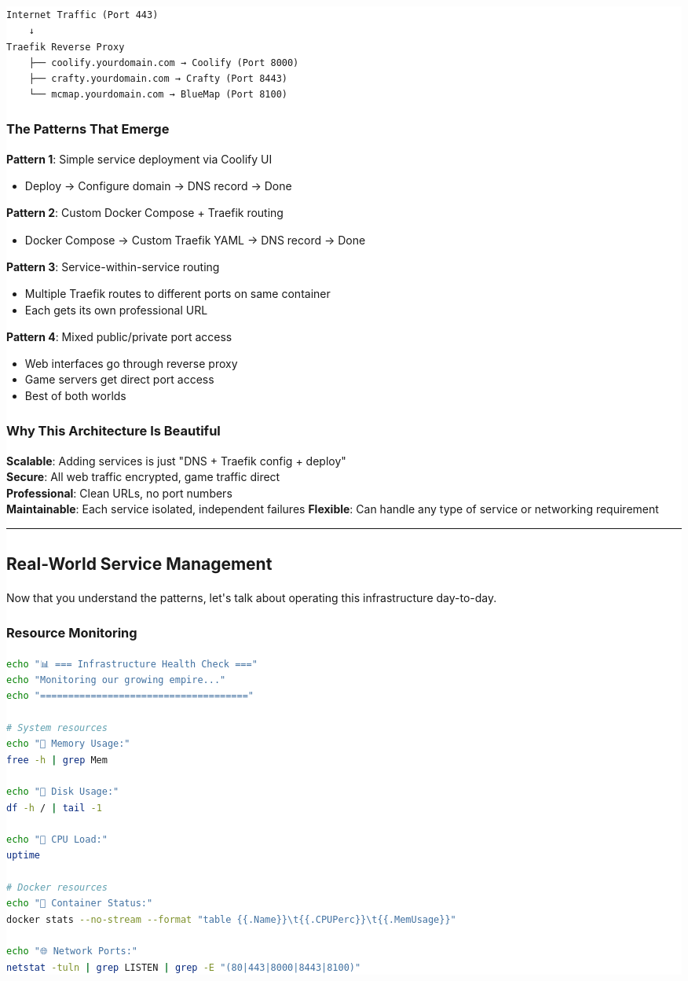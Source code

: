 ```
Internet Traffic (Port 443)
    ↓
Traefik Reverse Proxy
    ├── coolify.yourdomain.com → Coolify (Port 8000)
    ├── crafty.yourdomain.com → Crafty (Port 8443)  
    └── mcmap.yourdomain.com → BlueMap (Port 8100)
```

### The Patterns That Emerge

**Pattern 1**: Simple service deployment via Coolify UI
- Deploy → Configure domain → DNS record → Done

**Pattern 2**: Custom Docker Compose + Traefik routing
- Docker Compose → Custom Traefik YAML → DNS record → Done

**Pattern 3**: Service-within-service routing  
- Multiple Traefik routes to different ports on same container
- Each gets its own professional URL

**Pattern 4**: Mixed public/private port access
- Web interfaces go through reverse proxy  
- Game servers get direct port access
- Best of both worlds

### Why This Architecture Is Beautiful

**Scalable**: Adding services is just "DNS + Traefik config + deploy"  
**Secure**: All web traffic encrypted, game traffic direct  
**Professional**: Clean URLs, no port numbers  
**Maintainable**: Each service isolated, independent failures
**Flexible**: Can handle any type of service or networking requirement

---

## Real-World Service Management

Now that you understand the patterns, let's talk about operating this infrastructure day-to-day.

### Resource Monitoring

```bash
echo "📊 === Infrastructure Health Check ==="
echo "Monitoring our growing empire..."  
echo "====================================="

# System resources
echo "💾 Memory Usage:"
free -h | grep Mem

echo "💽 Disk Usage:"  
df -h / | tail -1

echo "🏃 CPU Load:"
uptime

# Docker resources
echo "🐳 Container Status:"
docker stats --no-stream --format "table {{.Name}}\t{{.CPUPerc}}\t{{.MemUsage}}"

echo "🌐 Network Ports:"
netstat -tuln | grep LISTEN | grep -E "(80|443|8000|8443|8100)"
```
